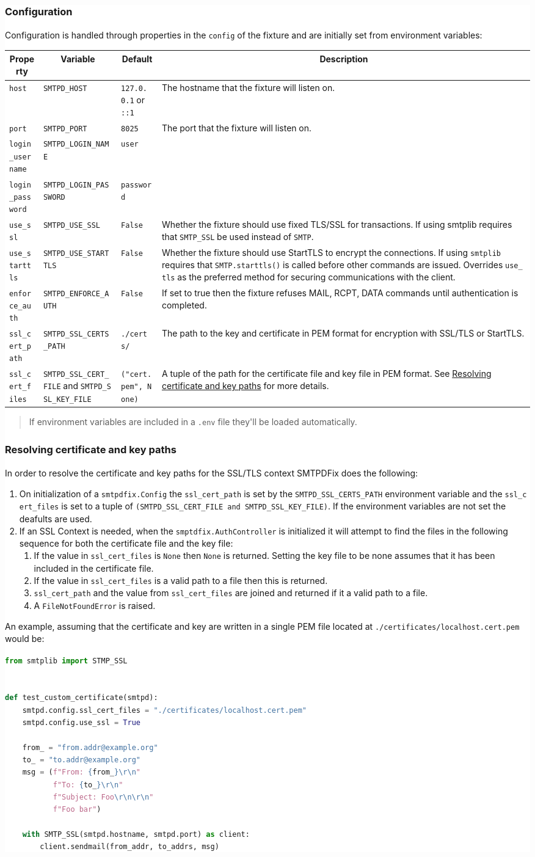### Configuration

Configuration is handled through properties in the `config` of the fixture and are initially set from environment variables:

Property         | Variable               | Default              | Description
-----------------|------------------------|----------------------|------------
`host`           | `SMTPD_HOST`           | `127.0.0.1` or `::1` | The hostname that the fixture will listen on.
`port`           | `SMTPD_PORT`           | `8025`               | The port that the fixture will listen on.
`login_username` | `SMTPD_LOGIN_NAME`     | `user`               |  
`login_password` | `SMTPD_LOGIN_PASSWORD` | `password`           |  
`use_ssl`        | `SMTPD_USE_SSL`        | `False`              | Whether the fixture should use fixed TLS/SSL for transactions. If using smtplib requires that `SMTP_SSL` be used instead of `SMTP`.
`use_starttls`   | `SMTPD_USE_STARTTLS`   | `False`              | Whether the fixture should use StartTLS to encrypt the connections. If using `smtplib` requires that `SMTP.starttls()` is called before other commands are issued. Overrides `use_tls` as the preferred method for securing communications with the client.
`enforce_auth`   | `SMTPD_ENFORCE_AUTH`   | `False`              | If set to true then the fixture refuses MAIL, RCPT, DATA commands until authentication is completed.
`ssl_cert_path`  | `SMTPD_SSL_CERTS_PATH` | `./certs/`           | The path to the key and certificate in PEM format for encryption with SSL/TLS or StartTLS.
`ssl_cert_files` | `SMTPD_SSL_CERT_FILE` and `SMTPD_SSL_KEY_FILE` | `("cert.pem", None)` | A tuple of the path for the certificate file and key file in PEM format. See [Resolving certificate and key paths](#resolving-certificate-and-key-paths) for more details.

> If environment variables are included in a `.env` file they'll be loaded automatically.

### Resolving certificate and key paths

In order to resolve the certificate and key paths for the SSL/TLS context SMTPDFix does the following:

1. On initialization of a `smtpdfix.Config` the `ssl_cert_path` is set by the `SMTPD_SSL_CERTS_PATH` environment variable and the `ssl_cert_files` is set to a tuple of `(SMTPD_SSL_CERT_FILE and SMTPD_SSL_KEY_FILE)`. If the environment variables are not set the deafults are used.
2. If an SSL Context is needed, when the `smptdfix.AuthController` is initialized it will attempt to find the files in the following sequence for both the certificate file and the key file:
   1. If the value in `ssl_cert_files` is `None` then `None` is returned. Setting the key file to be none assumes that it has been included in the certificate file.
   2. If the value in `ssl_cert_files` is a valid path to a file then this is returned.
   3. `ssl_cert_path` and the value from `ssl_cert_files` are joined and returned if it a valid path to a file.
   4. A `FileNotFoundError` is raised.

An example, assuming that the certificate and key are written in a single PEM file located at `./certificates/localhost.cert.pem` would be:

```python
from smtplib import STMP_SSL


def test_custom_certificate(smtpd):
    smtpd.config.ssl_cert_files = "./certificates/localhost.cert.pem"
    smtpd.config.use_ssl = True

    from_ = "from.addr@example.org"
    to_ = "to.addr@example.org"
    msg = (f"From: {from_}\r\n"
           f"To: {to_}\r\n"
           f"Subject: Foo\r\n\r\n"
           f"Foo bar")

    with SMTP_SSL(smtpd.hostname, smtpd.port) as client:
        client.sendmail(from_addr, to_addrs, msg)
```